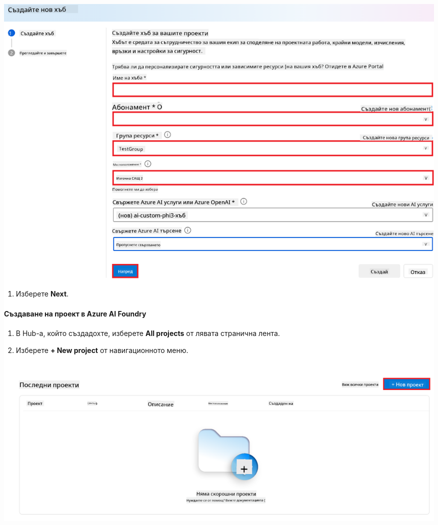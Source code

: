 ![Fill hub.](../../../../../../translated_images/fill-hub.bb8b648703e968da13d123e40a6fc76f2193f6c6b432d24036d2aa9e823ee813.bg.png)

1. Изберете **Next**.

#### Създаване на проект в Azure AI Foundry

1. В Hub-а, който създадохте, изберете **All projects** от лявата странична лента.

1. Изберете **+ New project** от навигационното меню.

    ![Select new project.](../../../../../../translated_images/select-new-project.1b9270456fbb8d598938036c6bd26247ea39c8b9ad76be16c81df57d54ce78ed.bg.png)
